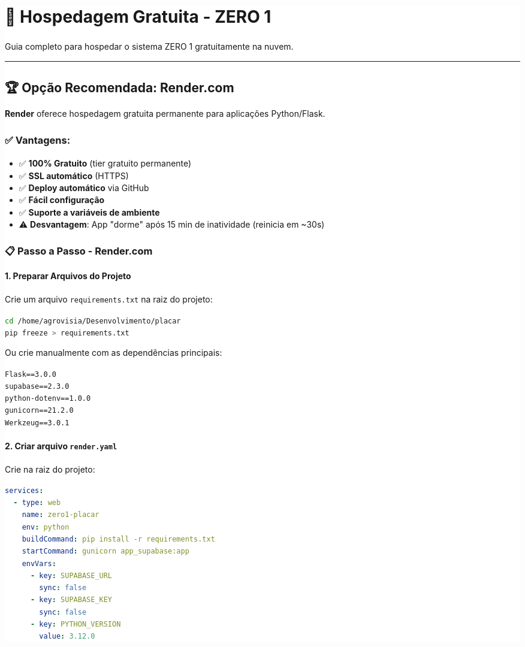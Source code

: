 # 🚀 Hospedagem Gratuita - ZERO 1

Guia completo para hospedar o sistema ZERO 1 gratuitamente na nuvem.

---

## 🏆 Opção Recomendada: Render.com

**Render** oferece hospedagem gratuita permanente para aplicações Python/Flask.

### ✅ Vantagens:
- ✅ **100% Gratuito** (tier gratuito permanente)
- ✅ **SSL automático** (HTTPS)
- ✅ **Deploy automático** via GitHub
- ✅ **Fácil configuração**
- ✅ **Suporte a variáveis de ambiente**
- ⚠️ **Desvantagem**: App "dorme" após 15 min de inatividade (reinicia em ~30s)

### 📋 Passo a Passo - Render.com

#### **1. Preparar Arquivos do Projeto**

Crie um arquivo `requirements.txt` na raiz do projeto:

```bash
cd /home/agrovisia/Desenvolvimento/placar
pip freeze > requirements.txt
```

Ou crie manualmente com as dependências principais:

```txt
Flask==3.0.0
supabase==2.3.0
python-dotenv==1.0.0
gunicorn==21.2.0
Werkzeug==3.0.1
```

#### **2. Criar arquivo `render.yaml`**

Crie na raiz do projeto:

```yaml
services:
  - type: web
    name: zero1-placar
    env: python
    buildCommand: pip install -r requirements.txt
    startCommand: gunicorn app_supabase:app
    envVars:
      - key: SUPABASE_URL
        sync: false
      - key: SUPABASE_KEY
        sync: false
      - key: PYTHON_VERSION
        value: 3.12.0
```
